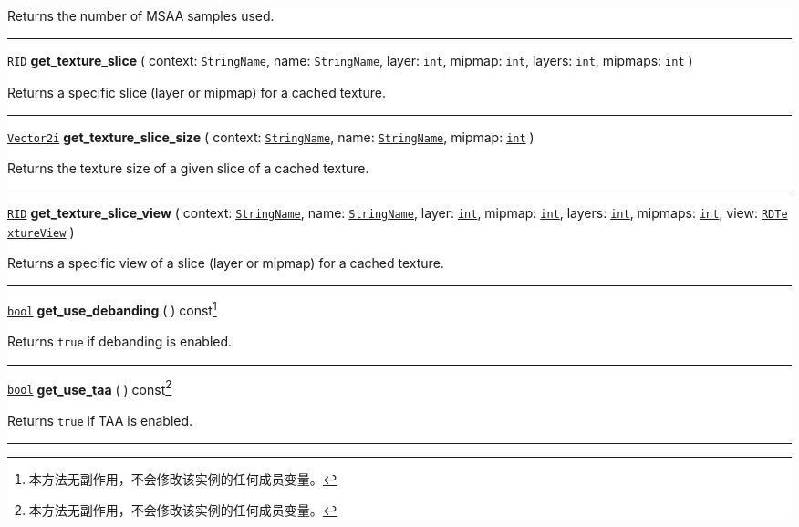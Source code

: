 Returns the number of MSAA samples used.



---

<div id="_class_renderscenebuffersrd_method_get_texture_slice"></div>

[`RID`](class_rid.md) **get_texture_slice** ( context: [`StringName`](class_stringname.md), name: [`StringName`](class_stringname.md), layer: [`int`](class_int.md), mipmap: [`int`](class_int.md), layers: [`int`](class_int.md), mipmaps: [`int`](class_int.md) )<div id="class_renderscenebuffersrd_method_get_texture_slice"></div>

Returns a specific slice (layer or mipmap) for a cached texture.



---

<div id="_class_renderscenebuffersrd_method_get_texture_slice_size"></div>

[`Vector2i`](class_vector2i.md) **get_texture_slice_size** ( context: [`StringName`](class_stringname.md), name: [`StringName`](class_stringname.md), mipmap: [`int`](class_int.md) )<div id="class_renderscenebuffersrd_method_get_texture_slice_size"></div>

Returns the texture size of a given slice of a cached texture.



---

<div id="_class_renderscenebuffersrd_method_get_texture_slice_view"></div>

[`RID`](class_rid.md) **get_texture_slice_view** ( context: [`StringName`](class_stringname.md), name: [`StringName`](class_stringname.md), layer: [`int`](class_int.md), mipmap: [`int`](class_int.md), layers: [`int`](class_int.md), mipmaps: [`int`](class_int.md), view: [`RDTextureView`](class_rdtextureview.md) )<div id="class_renderscenebuffersrd_method_get_texture_slice_view"></div>

Returns a specific view of a slice (layer or mipmap) for a cached texture.



---

<div id="_class_renderscenebuffersrd_method_get_use_debanding"></div>

[`bool`](class_bool.md) **get_use_debanding** ( ) const[^const]<div id="class_renderscenebuffersrd_method_get_use_debanding"></div>

Returns `true` if debanding is enabled.



---

<div id="_class_renderscenebuffersrd_method_get_use_taa"></div>

[`bool`](class_bool.md) **get_use_taa** ( ) const[^const]<div id="class_renderscenebuffersrd_method_get_use_taa"></div>

Returns `true` if TAA is enabled.



---


[^virtual]: 本方法通常需要用户覆盖才能生效。
[^const]: 本方法无副作用，不会修改该实例的任何成员变量。
[^vararg]: 本方法除了能接受在此处描述的参数外，还能够继续接受任意数量的参数。
[^constructor]: 本方法用于构造某个类型。
[^static]: 调用本方法无需实例，可直接使用类名进行调用。
[^operator]: 本方法描述的是使用本类型作为左操作数的有效运算符。
[^bitfield]: 这个值是由下列位标志构成位掩码的整数。
[^void]: 无返回值。